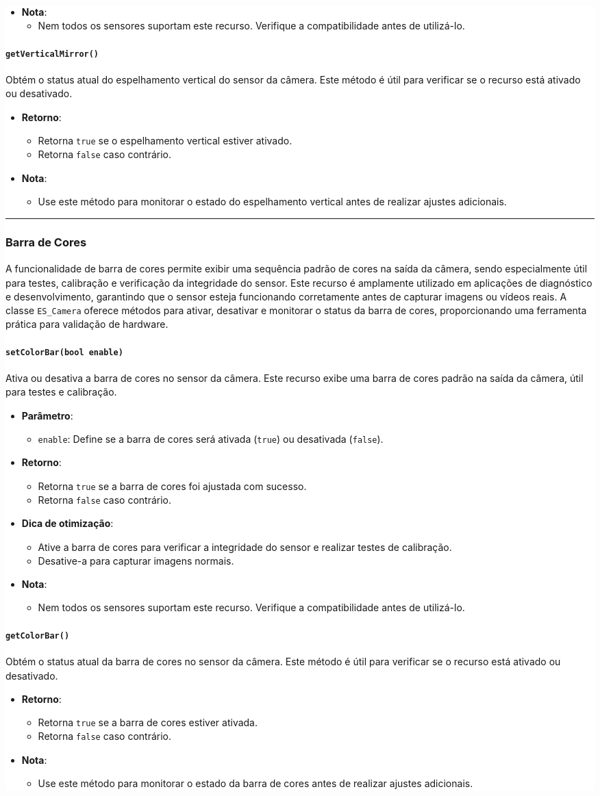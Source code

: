 - **Nota**:
  - Nem todos os sensores suportam este recurso. Verifique a compatibilidade antes de utilizá-lo.


#### `getVerticalMirror()`
Obtém o status atual do espelhamento vertical do sensor da câmera. Este método é útil para verificar se o recurso está ativado ou desativado.

- **Retorno**:
  - Retorna `true` se o espelhamento vertical estiver ativado.
  - Retorna `false` caso contrário.

- **Nota**:
  - Use este método para monitorar o estado do espelhamento vertical antes de realizar ajustes adicionais.


---


### Barra de Cores
A funcionalidade de barra de cores permite exibir uma sequência padrão de cores na saída da câmera, sendo especialmente útil para testes, calibração e verificação da integridade do sensor. Este recurso é amplamente utilizado em aplicações de diagnóstico e desenvolvimento, garantindo que o sensor esteja funcionando corretamente antes de capturar imagens ou vídeos reais. A classe `ES_Camera` oferece métodos para ativar, desativar e monitorar o status da barra de cores, proporcionando uma ferramenta prática para validação de hardware.

#### `setColorBar(bool enable)`
Ativa ou desativa a barra de cores no sensor da câmera. Este recurso exibe uma barra de cores padrão na saída da câmera, útil para testes e calibração.

- **Parâmetro**:
  - `enable`: Define se a barra de cores será ativada (`true`) ou desativada (`false`).

- **Retorno**:
  - Retorna `true` se a barra de cores foi ajustada com sucesso.
  - Retorna `false` caso contrário.

- **Dica de otimização**:
  - Ative a barra de cores para verificar a integridade do sensor e realizar testes de calibração.
  - Desative-a para capturar imagens normais.

- **Nota**:
  - Nem todos os sensores suportam este recurso. Verifique a compatibilidade antes de utilizá-lo.


#### `getColorBar()`
Obtém o status atual da barra de cores no sensor da câmera. Este método é útil para verificar se o recurso está ativado ou desativado.

- **Retorno**:
  - Retorna `true` se a barra de cores estiver ativada.
  - Retorna `false` caso contrário.

- **Nota**:
  - Use este método para monitorar o estado da barra de cores antes de realizar ajustes adicionais.
